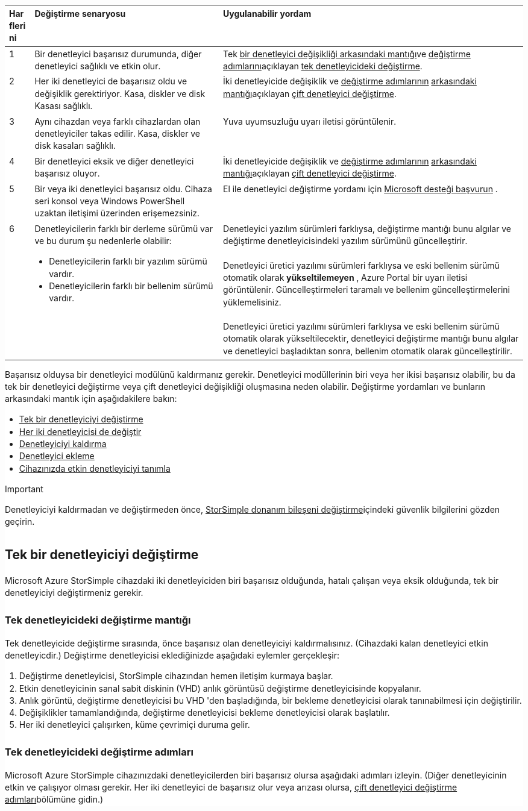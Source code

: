 | Harflerini | Değiştirme senaryosu | Uygulanabilir yordam |
|:--- |:--- |:--- |
| 1 |Bir denetleyici başarısız durumunda, diğer denetleyici sağlıklı ve etkin olur. |Tek [bir denetleyici değişikliği arkasındaki mantığı](#single-controller-replacement-logic)ve [değiştirme adımlarını](#single-controller-replacement-steps)açıklayan [tek denetleyicideki değiştirme](#replace-a-single-controller). |
| 2 |Her iki denetleyici de başarısız oldu ve değişiklik gerektiriyor. Kasa, diskler ve disk Kasası sağlıklı. |İki denetleyicide değişiklik ve [değiştirme adımlarının](#dual-controller-replacement-steps) [arkasındaki mantığı](#dual-controller-replacement-logic)açıklayan [çift denetleyici değiştirme](#replace-both-controllers). |
| 3 |Aynı cihazdan veya farklı cihazlardan olan denetleyiciler takas edilir. Kasa, diskler ve disk kasaları sağlıklı. |Yuva uyumsuzluğu uyarı iletisi görüntülenir. |
| 4 |Bir denetleyici eksik ve diğer denetleyici başarısız oluyor. |İki denetleyicide değişiklik ve [değiştirme adımlarının](#dual-controller-replacement-steps) [arkasındaki mantığı](#dual-controller-replacement-logic)açıklayan [çift denetleyici değiştirme](#replace-both-controllers). |
| 5 |Bir veya iki denetleyici başarısız oldu. Cihaza seri konsol veya Windows PowerShell uzaktan iletişimi üzerinden erişemezsiniz. |El ile denetleyici değiştirme yordamı için [Microsoft desteği başvurun](storsimple-8000-contact-microsoft-support.md) . |
| 6 |Denetleyicilerin farklı bir derleme sürümü var ve bu durum şu nedenlerle olabilir:<ul><li>Denetleyicilerin farklı bir yazılım sürümü vardır.</li><li>Denetleyicilerin farklı bir bellenim sürümü vardır.</li></ul> |Denetleyici yazılım sürümleri farklıysa, değiştirme mantığı bunu algılar ve değiştirme denetleyicisindeki yazılım sürümünü güncelleştirir.<br><br>Denetleyici üretici yazılımı sürümleri farklıysa ve eski bellenim sürümü otomatik olarak **yükseltilemeyen** , Azure Portal bir uyarı iletisi görüntülenir. Güncelleştirmeleri taramalı ve bellenim güncelleştirmelerini yüklemelisiniz.</br></br>Denetleyici üretici yazılımı sürümleri farklıysa ve eski bellenim sürümü otomatik olarak yükseltilecektir, denetleyici değiştirme mantığı bunu algılar ve denetleyici başladıktan sonra, bellenim otomatik olarak güncelleştirilir. |

Başarısız olduysa bir denetleyici modülünü kaldırmanız gerekir. Denetleyici modüllerinin biri veya her ikisi başarısız olabilir, bu da tek bir denetleyici değiştirme veya çift denetleyici değişikliği oluşmasına neden olabilir. Değiştirme yordamları ve bunların arkasındaki mantık için aşağıdakilere bakın:

* [Tek bir denetleyiciyi değiştirme](#replace-a-single-controller)
* [Her iki denetleyicisi de değiştir](#replace-both-controllers)
* [Denetleyiciyi kaldırma](#remove-a-controller)
* [Denetleyici ekleme](#insert-a-controller)
* [Cihazınızda etkin denetleyiciyi tanımla](#identify-the-active-controller-on-your-device)

> [!IMPORTANT]
> Denetleyiciyi kaldırmadan ve değiştirmeden önce, [StorSimple donanım bileşeni değiştirme](storsimple-8000-hardware-component-replacement.md)içindeki güvenlik bilgilerini gözden geçirin.
> 
> 

## <a name="replace-a-single-controller"></a>Tek bir denetleyiciyi değiştirme
Microsoft Azure StorSimple cihazdaki iki denetleyiciden biri başarısız olduğunda, hatalı çalışan veya eksik olduğunda, tek bir denetleyiciyi değiştirmeniz gerekir.

### <a name="single-controller-replacement-logic"></a>Tek denetleyicideki değiştirme mantığı
Tek denetleyicide değiştirme sırasında, önce başarısız olan denetleyiciyi kaldırmalısınız. (Cihazdaki kalan denetleyici etkin denetleyicdir.) Değiştirme denetleyicisi eklediğinizde aşağıdaki eylemler gerçekleşir:

1. Değiştirme denetleyicisi, StorSimple cihazından hemen iletişim kurmaya başlar.
2. Etkin denetleyicinin sanal sabit diskinin (VHD) anlık görüntüsü değiştirme denetleyicisinde kopyalanır.
3. Anlık görüntü, değiştirme denetleyicisi bu VHD 'den başladığında, bir bekleme denetleyicisi olarak tanınabilmesi için değiştirilir.
4. Değişiklikler tamamlandığında, değiştirme denetleyicisi bekleme denetleyicisi olarak başlatılır.
5. Her iki denetleyici çalışırken, küme çevrimiçi duruma gelir.

### <a name="single-controller-replacement-steps"></a>Tek denetleyicideki değiştirme adımları
Microsoft Azure StorSimple cihazınızdaki denetleyicilerden biri başarısız olursa aşağıdaki adımları izleyin. (Diğer denetleyicinin etkin ve çalışıyor olması gerekir. Her iki denetleyici de başarısız olur veya arızası olursa, [çift denetleyici değiştirme adımları](#dual-controller-replacement-steps)bölümüne gidin.)
